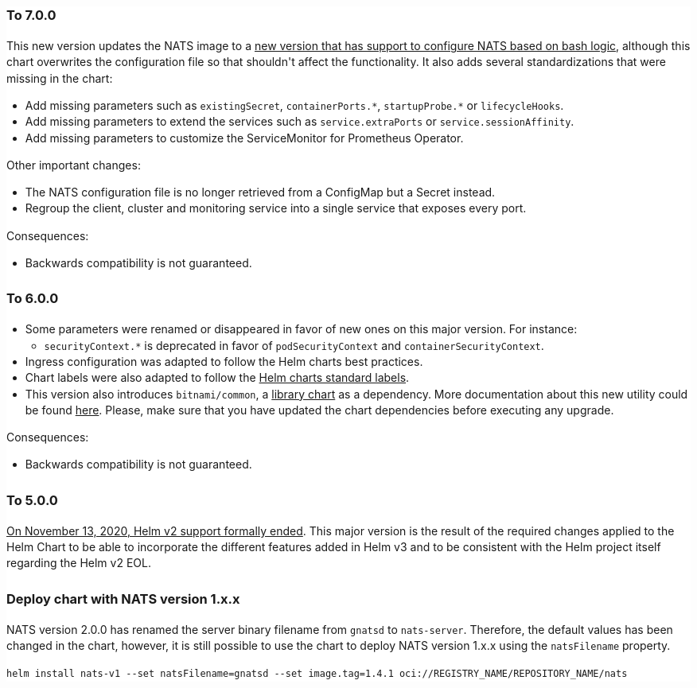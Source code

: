 ### To 7.0.0

This new version updates the NATS image to a [new version that has support to configure NATS based on bash logic](https://github.com/bitnami/containers/tree/main/bitnami/nats#264-r13), although this chart overwrites the configuration file so that shouldn't affect the functionality. It also adds several standardizations that were missing in the chart:

- Add missing parameters such as `existingSecret`, `containerPorts.*`, `startupProbe.*` or `lifecycleHooks`.
- Add missing parameters to extend the services such as `service.extraPorts` or `service.sessionAffinity`.
- Add missing parameters to customize the ServiceMonitor for Prometheus Operator.

Other important changes:

- The NATS configuration file is no longer retrieved from a ConfigMap but a Secret instead.
- Regroup the client, cluster and monitoring service into a single service that exposes every port.

Consequences:

- Backwards compatibility is not guaranteed.

### To 6.0.0

- Some parameters were renamed or disappeared in favor of new ones on this major version. For instance:
  - `securityContext.*` is deprecated in favor of `podSecurityContext` and `containerSecurityContext`.
- Ingress configuration was adapted to follow the Helm charts best practices.
- Chart labels were also adapted to follow the [Helm charts standard labels](https://helm.sh/docs/chart_best_practices/labels/#standard-labels).
- This version also introduces `bitnami/common`, a [library chart](https://helm.sh/docs/topics/library_charts/#helm) as a dependency. More documentation about this new utility could be found [here](https://github.com/bitnami/charts/tree/main/bitnami/common#bitnami-common-library-chart). Please, make sure that you have updated the chart dependencies before executing any upgrade.

Consequences:

- Backwards compatibility is not guaranteed.

### To 5.0.0

[On November 13, 2020, Helm v2 support formally ended](https://github.com/helm/charts#status-of-the-project). This major version is the result of the required changes applied to the Helm Chart to be able to incorporate the different features added in Helm v3 and to be consistent with the Helm project itself regarding the Helm v2 EOL.

### Deploy chart with NATS version 1.x.x

NATS version 2.0.0 has renamed the server binary filename from `gnatsd` to `nats-server`. Therefore, the default values has been changed in the chart,
however, it is still possible to use the chart to deploy NATS version 1.x.x using the `natsFilename` property.

```console
helm install nats-v1 --set natsFilename=gnatsd --set image.tag=1.4.1 oci://REGISTRY_NAME/REPOSITORY_NAME/nats
```
